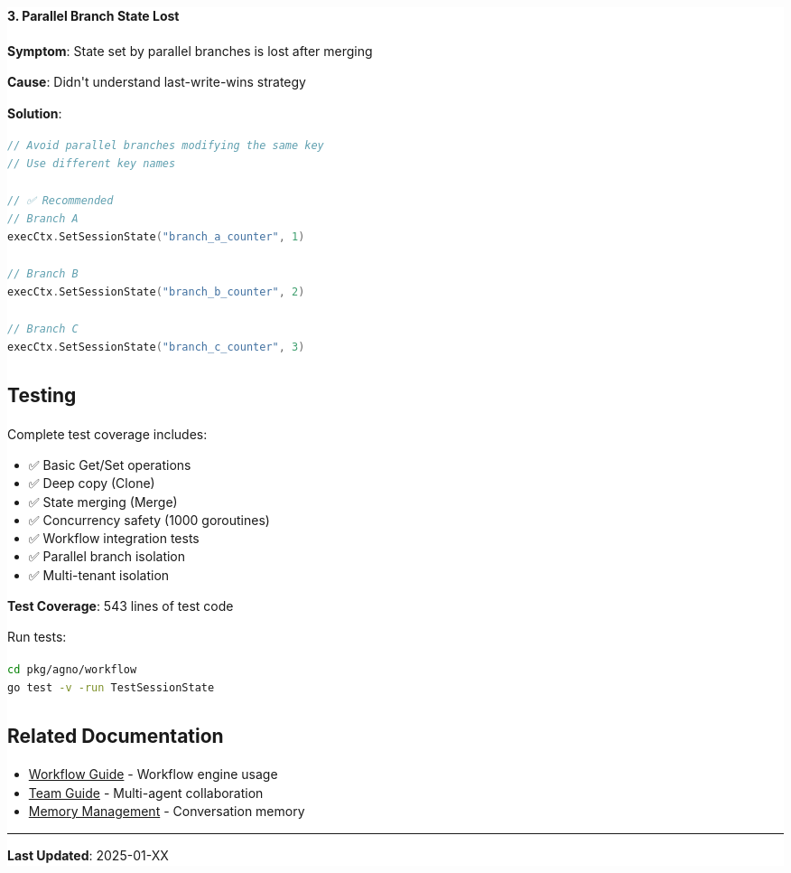 ```go
```

#### 3. Parallel Branch State Lost

**Symptom**: State set by parallel branches is lost after merging

**Cause**: Didn't understand last-write-wins strategy

**Solution**:
```go
// Avoid parallel branches modifying the same key
// Use different key names

// ✅ Recommended
// Branch A
execCtx.SetSessionState("branch_a_counter", 1)

// Branch B
execCtx.SetSessionState("branch_b_counter", 2)

// Branch C
execCtx.SetSessionState("branch_c_counter", 3)
```

## Testing

Complete test coverage includes:

- ✅ Basic Get/Set operations
- ✅ Deep copy (Clone)
- ✅ State merging (Merge)
- ✅ Concurrency safety (1000 goroutines)
- ✅ Workflow integration tests
- ✅ Parallel branch isolation
- ✅ Multi-tenant isolation

**Test Coverage**: 543 lines of test code

Run tests:
```bash
cd pkg/agno/workflow
go test -v -run TestSessionState
```

## Related Documentation

- [Workflow Guide](/guide/workflow) - Workflow engine usage
- [Team Guide](/guide/team) - Multi-agent collaboration
- [Memory Management](/guide/memory) - Conversation memory

---

**Last Updated**: 2025-01-XX

